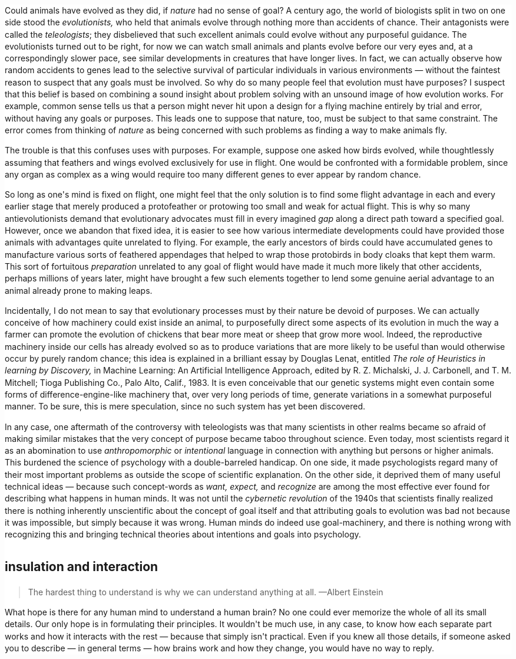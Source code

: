 <p>Could animals have evolved as they did, if <em>nature</em> had no sense of goal? A century ago, the world of biologists split in two on one side stood the <em>evolutionists,</em> who held that animals evolve through nothing more than accidents of chance. Their antagonists were called the <em>teleologists</em>; they disbelieved that such excellent animals could evolve without any purposeful guidance. The evolutionists turned out to be right, for now we can watch small animals and plants evolve before our very eyes and, at a correspondingly slower pace, see similar developments in creatures that have longer lives. In fact, we can actually observe how random accidents to genes lead to the selective survival of particular individuals in various environments &mdash; without the faintest reason to suspect that any goals must be involved. So why do so many people feel that evolution must have purposes? I suspect that this belief is based on combining a sound insight about problem solving with an unsound image of how evolution works. For example, common sense tells us that a person might never hit upon a design for a flying machine entirely by trial and error, without having any goals or purposes. This leads one to suppose that nature, too, must be subject to that same constraint. The error comes from thinking of <em>nature</em> as being concerned with such problems as finding a way to make animals fly.</p>
<p>The trouble is that this confuses uses with purposes. For example, suppose one asked how birds evolved, while thoughtlessly assuming that feathers and wings evolved exclusively for use in flight. One would be confronted with a formidable problem, since any organ as complex as a wing would require too many different genes to ever appear by random chance.</p>
<p>So long as one's mind is fixed on flight, one might feel that the only solution is to find some flight advantage in each and every earlier stage that merely produced a protofeather or protowing too small and weak for actual flight. This is why so many antievolutionists demand that evolutionary advocates must fill in every imagined <em>gap</em> along a direct path toward a specified goal. However, once we abandon that fixed idea, it is easier to see how various intermediate developments could have provided those animals with advantages quite unrelated to flying. For example, the early ancestors of birds could have accumulated genes to manufacture various sorts of feathered appendages that helped to wrap those protobirds in body cloaks that kept them warm. This sort of fortuitous <em>preparation</em> unrelated to any goal of flight would have made it much more likely that other accidents, perhaps millions of years later, might have brought a few such elements together to lend some genuine aerial advantage to an animal already prone to making leaps.</p>
<p>Incidentally, I do not mean to say that evolutionary processes must by their nature be devoid of purposes. We can actually conceive of how machinery could exist inside an animal, to purposefully direct some aspects of its evolution in much the way a farmer can promote the evolution of chickens that bear more meat or sheep that grow more wool. Indeed, the reproductive machinery inside our cells has already evolved so as to produce variations that are more likely to be useful than would otherwise occur by purely random chance; this idea is explained in a brilliant essay by Douglas Lenat, entitled <em>The role of Heuristics in learning by Discovery,</em> in Machine Learning: An Artificial Intelligence Approach, edited by R. Z. Michalski, J. J. Carbonell, and T. M. Mitchell; Tioga Publishing Co., Palo Alto, Calif., 1983. It is even conceivable that our genetic systems might even contain some forms of difference-engine-like machinery that, over very long periods of time, generate variations in a somewhat purposeful manner. To be sure, this is mere speculation, since no such system has yet been discovered.</p>
<p>In any case, one aftermath of the controversy with teleologists was that many scientists in other realms became so afraid of making similar mistakes that the very concept of purpose became taboo throughout science. Even today, most scientists regard it as an abomination to use <em>anthropomorphic</em> or <em>intentional</em> language in connection with anything but persons or higher animals. This burdened the science of psychology with a double-barreled handicap. On one side, it made psychologists regard many of their most important problems as outside the scope of scientific explanation. On the other side, it deprived them of many useful technical ideas &mdash; because such concept-words as <em>want,</em> <em>expect,</em> and <em>recognize</em> are among the most effective ever found for describing what happens in human minds. It was not until the <em>cybernetic revolution</em> of the 1940s that scientists finally realized there is nothing inherently unscientific about the concept of goal itself and that attributing goals to evolution was bad not because it was impossible, but simply because it was wrong. Human minds do indeed use goal-machinery, and there is nothing wrong with recognizing this and bringing technical theories about intentions and goals into psychology.</p>
<h2>insulation and interaction</h2>
<blockquote> The hardest thing to understand is why we can understand anything at all. &mdash;Albert Einstein</blockquote>
<p>What hope is there for any human mind to understand a human brain? No one could ever memorize the whole of all its small details. Our only hope is in formulating their principles. It wouldn't be much use, in any case, to know how each separate part works and how it interacts with the rest &mdash; because that simply isn't practical. Even if you knew all those details, if someone asked you to describe &mdash; in general terms &mdash; how brains work and how they change, you would have no way to reply.</p>